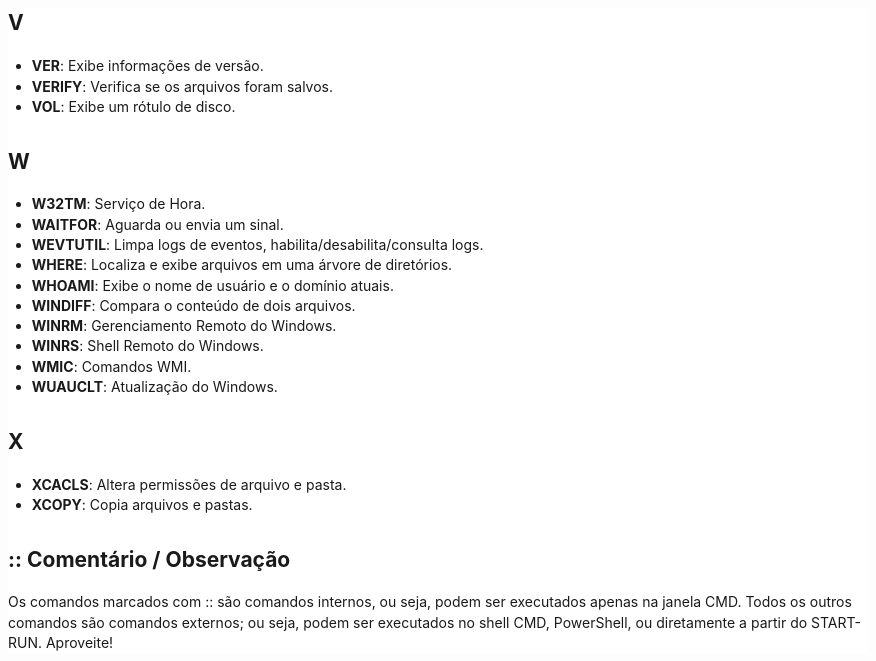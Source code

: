 
## V

- **VER**: Exibe informações de versão.
- **VERIFY**: Verifica se os arquivos foram salvos.
- **VOL**: Exibe um rótulo de disco.

## W

- **W32TM**: Serviço de Hora.
- **WAITFOR**: Aguarda ou envia um sinal.
- **WEVTUTIL**: Limpa logs de eventos, habilita/desabilita/consulta logs.
- **WHERE**: Localiza e exibe arquivos em uma árvore de diretórios.
- **WHOAMI**: Exibe o nome de usuário e o domínio atuais.
- **WINDIFF**: Compara o conteúdo de dois arquivos.
- **WINRM**: Gerenciamento Remoto do Windows.
- **WINRS**: Shell Remoto do Windows.
- **WMIC**: Comandos WMI.
- **WUAUCLT**: Atualização do Windows.

## X

- **XCACLS**: Altera permissões de arquivo e pasta.
- **XCOPY**: Copia arquivos e pastas.

## :: Comentário / Observação

Os comandos marcados com :: são comandos internos, ou seja, podem ser executados apenas na janela CMD. Todos os outros comandos são comandos externos; ou seja, podem ser executados no shell CMD, PowerShell, ou diretamente a partir do START-RUN. Aproveite!
